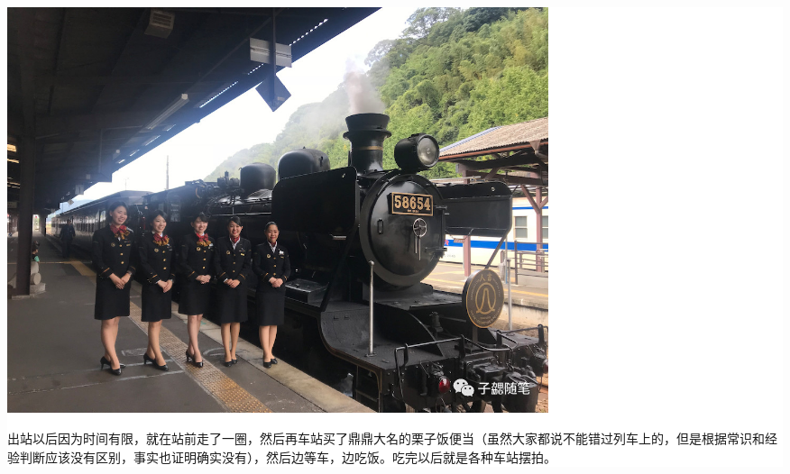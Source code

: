    
   <img src="./../public/photo/2018kagoshima/f3db6fa2.jpg" width="600px" />

   
  出站以后因为时间有限，就在站前走了一圈，然后再车站买了鼎鼎大名的栗子饭便当（虽然大家都说不能错过列车上的，但是根据常识和经验判断应该没有区别，事实也证明确实没有），然后边等车，边吃饭。吃完以后就是各种车站摆拍。
  
